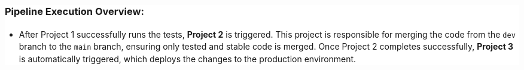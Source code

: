 
### Pipeline Execution Overview:

- After Project 1 successfully runs the tests, **Project 2** is triggered. This project is responsible for merging the code from the `dev` branch to the `main` branch, ensuring only tested and stable code is merged. Once Project 2 completes successfully, **Project 3** is automatically triggered, which deploys the changes to the production environment.